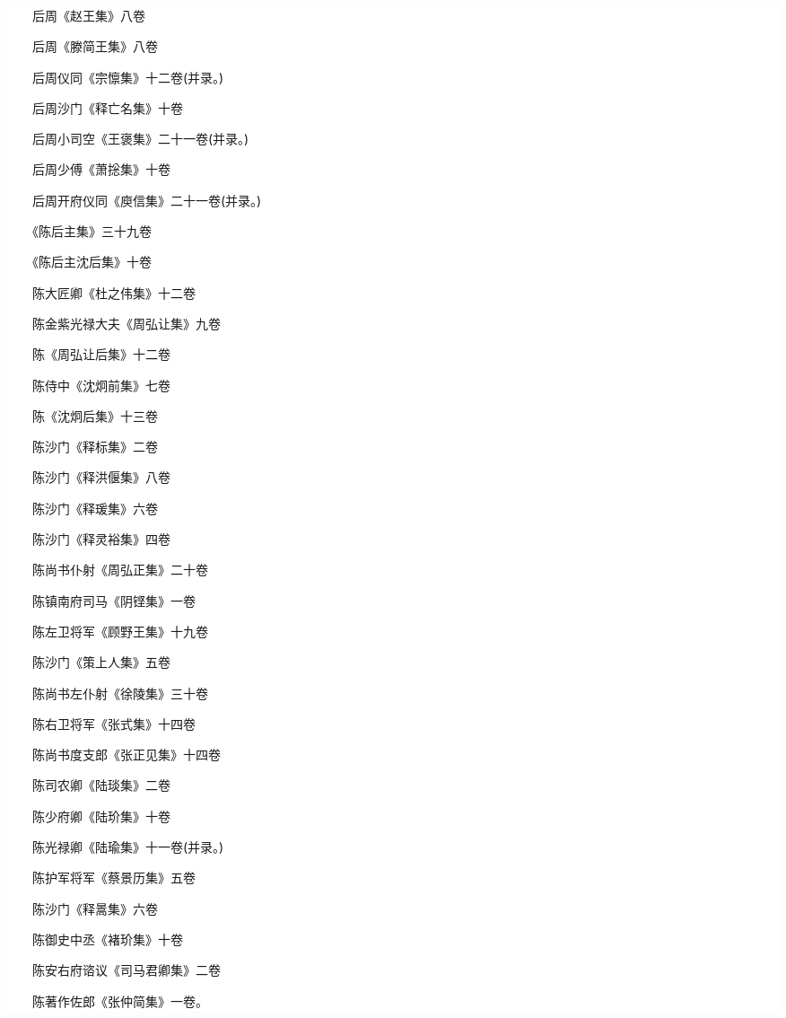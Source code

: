 　　后周《赵王集》八卷

　　后周《滕简王集》八卷

　　后周仪同《宗懔集》十二卷(并录。)

　　后周沙门《释亡名集》十卷

　　后周小司空《王褒集》二十一卷(并录。)

　　后周少傅《萧捴集》十卷

　　后周开府仪同《庾信集》二十一卷(并录。)

　　《陈后主集》三十九卷

　　《陈后主沈后集》十卷

　　陈大匠卿《杜之伟集》十二卷

　　陈金紫光禄大夫《周弘让集》九卷

　　陈《周弘让后集》十二卷

　　陈侍中《沈炯前集》七卷

　　陈《沈炯后集》十三卷

　　陈沙门《释标集》二卷

　　陈沙门《释洪偃集》八卷

　　陈沙门《释瑗集》六卷

　　陈沙门《释灵裕集》四卷

　　陈尚书仆射《周弘正集》二十卷

　　陈镇南府司马《阴铿集》一卷

　　陈左卫将军《顾野王集》十九卷

　　陈沙门《策上人集》五卷

　　陈尚书左仆射《徐陵集》三十卷

　　陈右卫将军《张式集》十四卷

　　陈尚书度支郎《张正见集》十四卷

　　陈司农卿《陆琰集》二卷

　　陈少府卿《陆玠集》十卷

　　陈光禄卿《陆瑜集》十一卷(并录。)

　　陈护军将军《蔡景历集》五卷

　　陈沙门《释暠集》六卷

　　陈御史中丞《褚玠集》十卷

　　陈安右府谘议《司马君卿集》二卷

　　陈著作佐郎《张仲简集》一卷。
